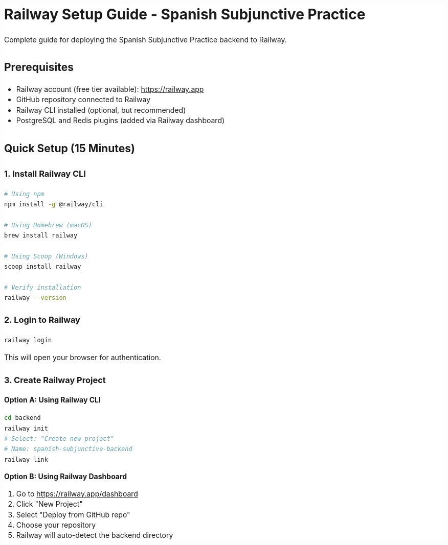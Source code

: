# Railway Setup Guide - Spanish Subjunctive Practice

Complete guide for deploying the Spanish Subjunctive Practice backend to Railway.

## Prerequisites

- Railway account (free tier available): https://railway.app
- GitHub repository connected to Railway
- Railway CLI installed (optional, but recommended)
- PostgreSQL and Redis plugins (added via Railway dashboard)

## Quick Setup (15 Minutes)

### 1. Install Railway CLI

```bash
# Using npm
npm install -g @railway/cli

# Using Homebrew (macOS)
brew install railway

# Using Scoop (Windows)
scoop install railway

# Verify installation
railway --version
```

### 2. Login to Railway

```bash
railway login
```

This will open your browser for authentication.

### 3. Create Railway Project

**Option A: Using Railway CLI**

```bash
cd backend
railway init
# Select: "Create new project"
# Name: spanish-subjunctive-backend
railway link
```

**Option B: Using Railway Dashboard**

1. Go to https://railway.app/dashboard
2. Click "New Project"
3. Select "Deploy from GitHub repo"
4. Choose your repository
5. Railway will auto-detect the backend directory
